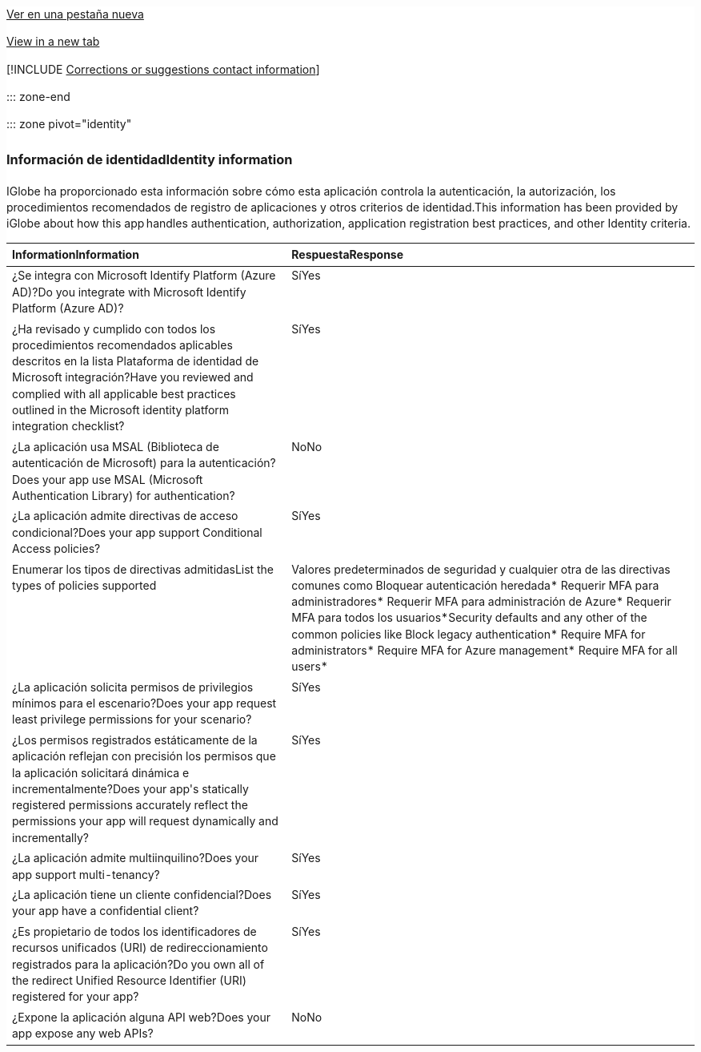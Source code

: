 <a href="https://appmcasinfoprod.azurewebsites.net/#/dashboard/36163" target="_blank">Ver en una pestaña nueva</a></span><span class="sxs-lookup"><span data-stu-id="81fa5-272">

<a href="https://appmcasinfoprod.azurewebsites.net/#/dashboard/36163" target="_blank">View in a new tab</a></span></span>

[!INCLUDE [Corrections or suggestions contact information](../includes/corrections-or-suggestions.md)]

::: zone-end

::: zone pivot="identity"

### <a name="identity-information"></a><span data-ttu-id="81fa5-273">Información de identidad</span><span class="sxs-lookup"><span data-stu-id="81fa5-273">Identity information</span></span>

<span data-ttu-id="81fa5-274">IGlobe ha proporcionado esta información sobre cómo esta aplicación controla la autenticación, la autorización, los procedimientos recomendados de registro de aplicaciones y otros criterios de identidad.</span><span class="sxs-lookup"><span data-stu-id="81fa5-274">This information has been provided by iGlobe about how this app handles authentication, authorization, application registration best practices, and other Identity criteria.</span></span>

| <span data-ttu-id="81fa5-275">**Information**</span><span class="sxs-lookup"><span data-stu-id="81fa5-275">**Information**</span></span> | <span data-ttu-id="81fa5-276">**Respuesta**</span><span class="sxs-lookup"><span data-stu-id="81fa5-276">**Response**</span></span> |
|:----------------|:-------------|
| <span data-ttu-id="81fa5-277">¿Se integra con Microsoft Identify Platform (Azure AD)?</span><span class="sxs-lookup"><span data-stu-id="81fa5-277">Do you integrate with Microsoft Identify Platform (Azure AD)?</span></span>  | <span data-ttu-id="81fa5-278">Sí</span><span class="sxs-lookup"><span data-stu-id="81fa5-278">Yes</span></span> |
| <span data-ttu-id="81fa5-279">¿Ha revisado y cumplido con todos los procedimientos recomendados aplicables descritos en la lista Plataforma de identidad de Microsoft integración?</span><span class="sxs-lookup"><span data-stu-id="81fa5-279">Have you reviewed and complied with all applicable best practices outlined in the Microsoft identity platform integration checklist?</span></span>  | <span data-ttu-id="81fa5-280">Sí</span><span class="sxs-lookup"><span data-stu-id="81fa5-280">Yes</span></span> |
| <span data-ttu-id="81fa5-281">¿La aplicación usa MSAL (Biblioteca de autenticación de Microsoft) para la autenticación?</span><span class="sxs-lookup"><span data-stu-id="81fa5-281">Does your app use MSAL (Microsoft Authentication Library) for authentication?</span></span> | <span data-ttu-id="81fa5-282">No</span><span class="sxs-lookup"><span data-stu-id="81fa5-282">No</span></span> |
| <span data-ttu-id="81fa5-283">¿La aplicación admite directivas de acceso condicional?</span><span class="sxs-lookup"><span data-stu-id="81fa5-283">Does your app support Conditional Access policies?</span></span> | <span data-ttu-id="81fa5-284">Sí</span><span class="sxs-lookup"><span data-stu-id="81fa5-284">Yes</span></span> |
| <span data-ttu-id="81fa5-285">Enumerar los tipos de directivas admitidas</span><span class="sxs-lookup"><span data-stu-id="81fa5-285">List the types of policies supported</span></span> | <span data-ttu-id="81fa5-286">Valores predeterminados de seguridad y cualquier otra de las directivas comunes como Bloquear autenticación heredada\* Requerir MFA para administradores\* Requerir MFA para administración de Azure\* Requerir MFA para todos los usuarios\*</span><span class="sxs-lookup"><span data-stu-id="81fa5-286">Security defaults and any other of the common policies like Block legacy authentication\* Require MFA for administrators\* Require MFA for Azure management\* Require MFA for all users\*</span></span> |
| <span data-ttu-id="81fa5-287">¿La aplicación solicita permisos de privilegios mínimos para el escenario?</span><span class="sxs-lookup"><span data-stu-id="81fa5-287">Does your app request least privilege permissions for your scenario?</span></span> | <span data-ttu-id="81fa5-288">Sí</span><span class="sxs-lookup"><span data-stu-id="81fa5-288">Yes</span></span> |
| <span data-ttu-id="81fa5-289">¿Los permisos registrados estáticamente de la aplicación reflejan con precisión los permisos que la aplicación solicitará dinámica e incrementalmente?</span><span class="sxs-lookup"><span data-stu-id="81fa5-289">Does your app's statically registered permissions accurately reflect the permissions your app will request dynamically and incrementally?</span></span> | <span data-ttu-id="81fa5-290">Sí</span><span class="sxs-lookup"><span data-stu-id="81fa5-290">Yes</span></span> |
| <span data-ttu-id="81fa5-291">¿La aplicación admite multiinquilino?</span><span class="sxs-lookup"><span data-stu-id="81fa5-291">Does your app support multi-tenancy?</span></span> | <span data-ttu-id="81fa5-292">Sí</span><span class="sxs-lookup"><span data-stu-id="81fa5-292">Yes</span></span> |
| <span data-ttu-id="81fa5-293">¿La aplicación tiene un cliente confidencial?</span><span class="sxs-lookup"><span data-stu-id="81fa5-293">Does your app have a confidential client?</span></span> | <span data-ttu-id="81fa5-294">Sí</span><span class="sxs-lookup"><span data-stu-id="81fa5-294">Yes</span></span> |
| <span data-ttu-id="81fa5-295">¿Es propietario de todos los identificadores de recursos unificados (URI) de redireccionamiento registrados para la aplicación?</span><span class="sxs-lookup"><span data-stu-id="81fa5-295">Do you own all of the redirect Unified Resource Identifier (URI) registered for your app?</span></span> | <span data-ttu-id="81fa5-296">Sí</span><span class="sxs-lookup"><span data-stu-id="81fa5-296">Yes</span></span> |
| <span data-ttu-id="81fa5-297">¿Expone la aplicación alguna API web?</span><span class="sxs-lookup"><span data-stu-id="81fa5-297">Does your app expose any web APIs?</span></span> | <span data-ttu-id="81fa5-298">No</span><span class="sxs-lookup"><span data-stu-id="81fa5-298">No</span></span> |